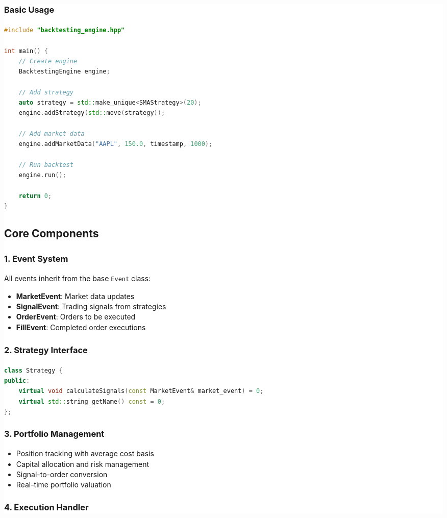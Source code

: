 ### Basic Usage

```cpp
#include "backtesting_engine.hpp"

int main() {
    // Create engine
    BacktestingEngine engine;
    
    // Add strategy
    auto strategy = std::make_unique<SMAStrategy>(20);
    engine.addStrategy(std::move(strategy));
    
    // Add market data
    engine.addMarketData("AAPL", 150.0, timestamp, 1000);
    
    // Run backtest
    engine.run();
    
    return 0;
}
```

## Core Components

### 1. Event System

All events inherit from the base `Event` class:

- **MarketEvent**: Market data updates
- **SignalEvent**: Trading signals from strategies  
- **OrderEvent**: Orders to be executed
- **FillEvent**: Completed order executions

### 2. Strategy Interface

```cpp
class Strategy {
public:
    virtual void calculateSignals(const MarketEvent& market_event) = 0;
    virtual std::string getName() const = 0;
};
```

### 3. Portfolio Management

- Position tracking with average cost basis
- Capital allocation and risk management
- Signal-to-order conversion
- Real-time portfolio valuation

### 4. Execution Handler
